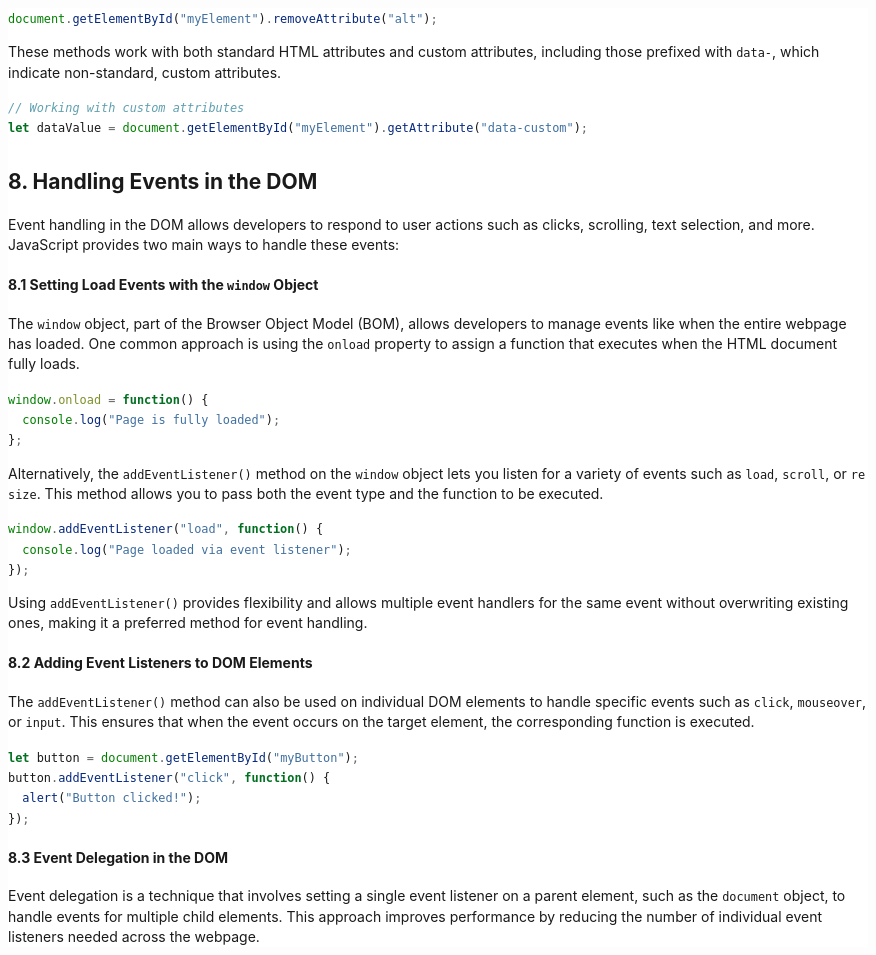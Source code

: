    ```javascript
   document.getElementById("myElement").removeAttribute("alt");
   ```

These methods work with both standard HTML attributes and custom attributes, including those prefixed with `data-`, which indicate non-standard, custom attributes.

```javascript
// Working with custom attributes
let dataValue = document.getElementById("myElement").getAttribute("data-custom");
```

## 8. Handling Events in the DOM

Event handling in the DOM allows developers to respond to user actions such as clicks, scrolling, text selection, and more. JavaScript provides two main ways to handle these events:

#### 8.1 Setting Load Events with the `window` Object

The `window` object, part of the Browser Object Model (BOM), allows developers to manage events like when the entire webpage has loaded. One common approach is using the `onload` property to assign a function that executes when the HTML document fully loads.

```javascript
window.onload = function() {
  console.log("Page is fully loaded");
};
```

Alternatively, the `addEventListener()` method on the `window` object lets you listen for a variety of events such as `load`, `scroll`, or `resize`. This method allows you to pass both the event type and the function to be executed.

```javascript
window.addEventListener("load", function() {
  console.log("Page loaded via event listener");
});
```

Using `addEventListener()` provides flexibility and allows multiple event handlers for the same event without overwriting existing ones, making it a preferred method for event handling.

#### 8.2 Adding Event Listeners to DOM Elements

The `addEventListener()` method can also be used on individual DOM elements to handle specific events such as `click`, `mouseover`, or `input`. This ensures that when the event occurs on the target element, the corresponding function is executed.

```javascript
let button = document.getElementById("myButton");
button.addEventListener("click", function() {
  alert("Button clicked!");
});
```

#### 8.3 Event Delegation in the DOM

Event delegation is a technique that involves setting a single event listener on a parent element, such as the `document` object, to handle events for multiple child elements. This approach improves performance by reducing the number of individual event listeners needed across the webpage.
